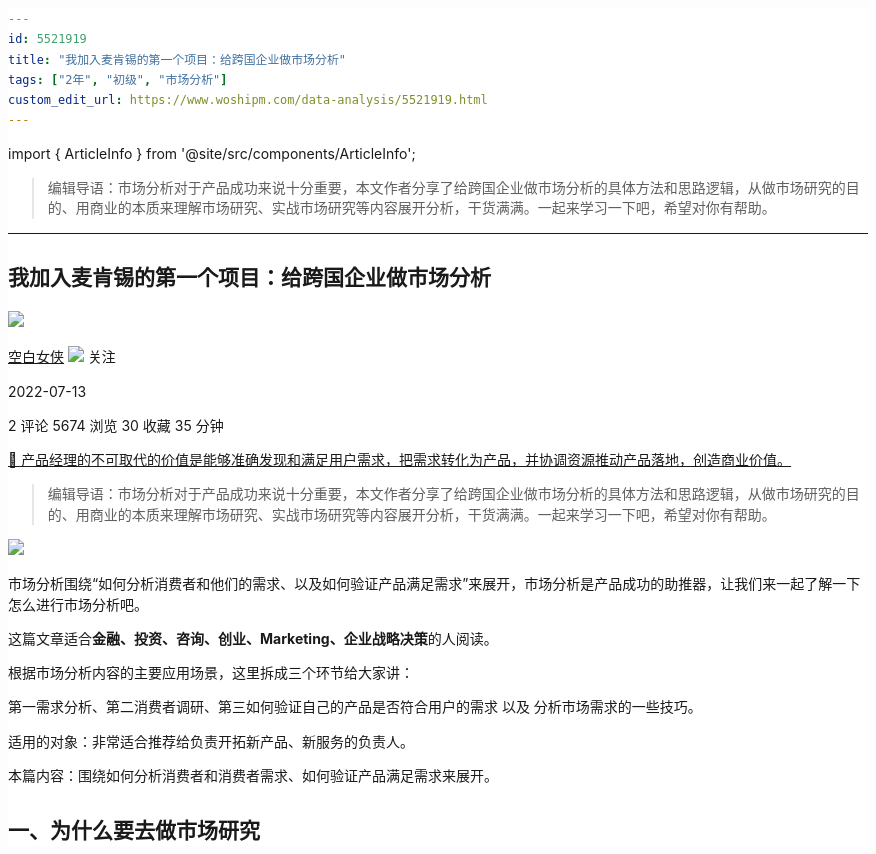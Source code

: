 ```yaml
---
id: 5521919
title: "我加入麦肯锡的第一个项目：给跨国企业做市场分析"
tags: ["2年", "初级", "市场分析"]
custom_edit_url: https://www.woshipm.com/data-analysis/5521919.html
---
```

import { ArticleInfo } from '@site/src/components/ArticleInfo';

<ArticleInfo
    author="空白女侠"
    authorLink="https://www.woshipm.com/u/1445379"
    published="2022-07-13"
    views={5674}
    comments={2}
    collects={30}
/>

> 编辑导语：市场分析对于产品成功来说十分重要，本文作者分享了给跨国企业做市场分析的具体方法和思路逻辑，从做市场研究的目的、用商业的本质来理解市场研究、实战市场研究等内容展开分析，干货满满。一起来学习一下吧，希望对你有帮助。

---

## 我加入麦肯锡的第一个项目：给跨国企业做市场分析

[![](https://static.woshipm.com/APP_U_202207_20220707191522_5202.jpeg?imageView2/1/w/72/h/72/q/100)](https://www.woshipm.com/u/1445379)

[空白女侠](https://www.woshipm.com/u/1445379) ![](https://static.woshipm.com/tag/1101_1@2x.png) 关注

2022-07-13

2 评论 5674 浏览 30 收藏 35 分钟

[🔗 产品经理的不可取代的价值是能够准确发现和满足用户需求，把需求转化为产品，并协调资源推动产品落地，创造商业价值。](https://ke.qidianla.com/courses/90pm)

> 编辑导语：市场分析对于产品成功来说十分重要，本文作者分享了给跨国企业做市场分析的具体方法和思路逻辑，从做市场研究的目的、用商业的本质来理解市场研究、实战市场研究等内容展开分析，干货满满。一起来学习一下吧，希望对你有帮助。

![](https://image.woshipm.com/wp-files/2022/07/ktizJQJSkQt8n3DZ75Mr.jpg)

市场分析围绕“如何分析消费者和他们的需求、以及如何验证产品满足需求”来展开，市场分析是产品成功的助推器，让我们来一起了解一下怎么进行市场分析吧。

这篇文章适合**金融、投资、咨询、创业、Marketing、企业战略决策**的人阅读。

根据市场分析内容的主要应用场景，这里拆成三个环节给大家讲：

第一需求分析、第二消费者调研、第三如何验证自己的产品是否符合用户的需求 以及 分析市场需求的一些技巧。

适用的对象：非常适合推荐给负责开拓新产品、新服务的负责人。

本篇内容：围绕如何分析消费者和消费者需求、如何验证产品满足需求来展开。

## 一、为什么要去做市场研究
